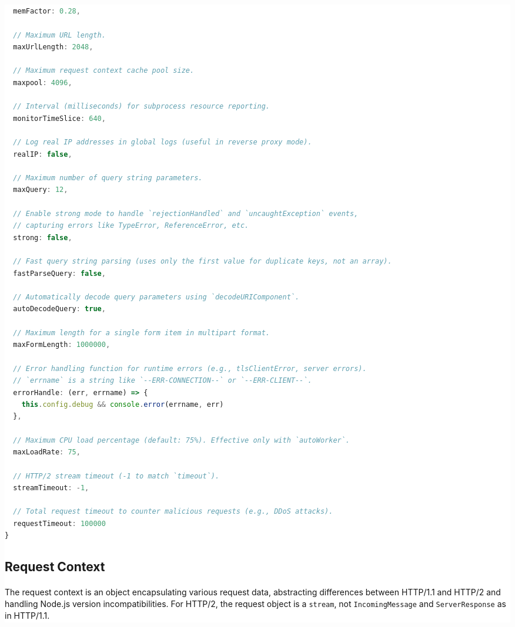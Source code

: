 ```javascript
  memFactor: 0.28,

  // Maximum URL length.
  maxUrlLength: 2048,

  // Maximum request context cache pool size.
  maxpool: 4096,

  // Interval (milliseconds) for subprocess resource reporting.
  monitorTimeSlice: 640,

  // Log real IP addresses in global logs (useful in reverse proxy mode).
  realIP: false,

  // Maximum number of query string parameters.
  maxQuery: 12,

  // Enable strong mode to handle `rejectionHandled` and `uncaughtException` events,
  // capturing errors like TypeError, ReferenceError, etc.
  strong: false,

  // Fast query string parsing (uses only the first value for duplicate keys, not an array).
  fastParseQuery: false,

  // Automatically decode query parameters using `decodeURIComponent`.
  autoDecodeQuery: true,

  // Maximum length for a single form item in multipart format.
  maxFormLength: 1000000,

  // Error handling function for runtime errors (e.g., tlsClientError, server errors).
  // `errname` is a string like `--ERR-CONNECTION--` or `--ERR-CLIENT--`.
  errorHandle: (err, errname) => {
    this.config.debug && console.error(errname, err)
  },

  // Maximum CPU load percentage (default: 75%). Effective only with `autoWorker`.
  maxLoadRate: 75,

  // HTTP/2 stream timeout (-1 to match `timeout`).
  streamTimeout: -1,

  // Total request timeout to counter malicious requests (e.g., DDoS attacks).
  requestTimeout: 100000
}
```

## Request Context

The request context is an object encapsulating various request data, abstracting differences between HTTP/1.1 and HTTP/2 and handling Node.js version incompatibilities. For HTTP/2, the request object is a `stream`, not `IncomingMessage` and `ServerResponse` as in HTTP/1.1.
